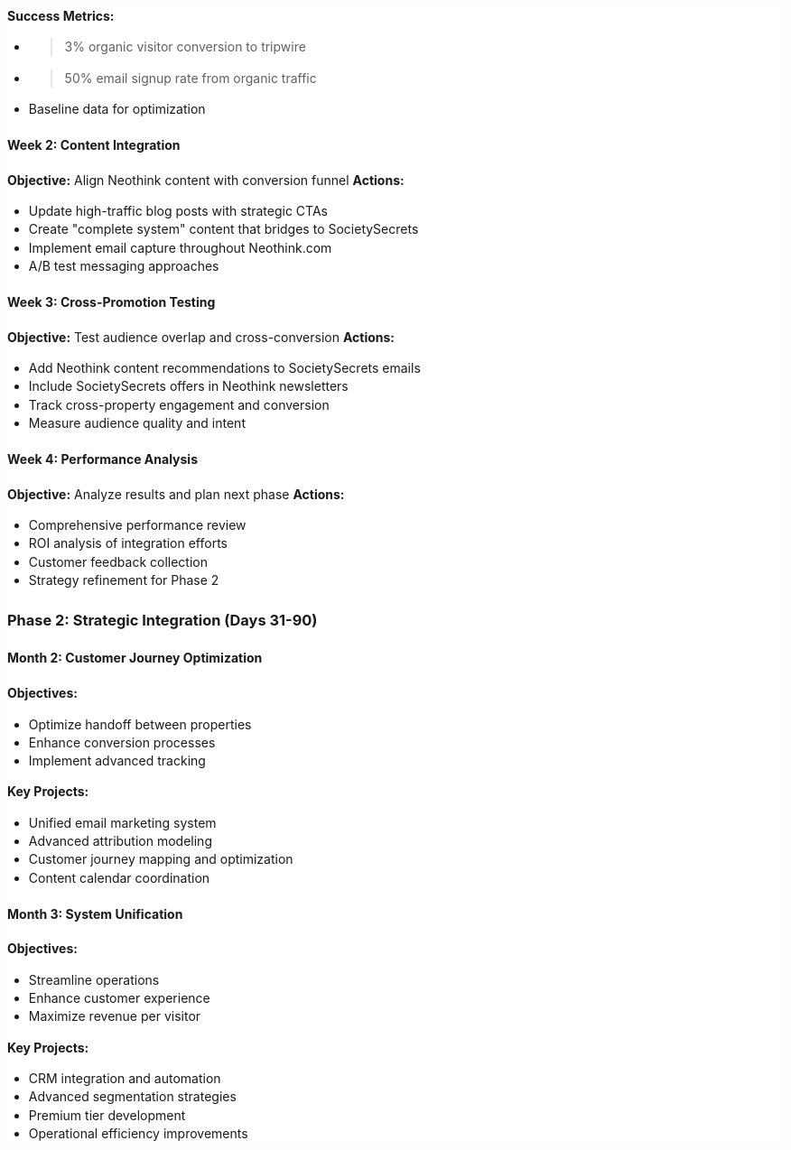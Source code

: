 **Success Metrics:**
- >3% organic visitor conversion to tripwire
- >50% email signup rate from organic traffic
- Baseline data for optimization

#### Week 2: Content Integration
**Objective:** Align Neothink content with conversion funnel
**Actions:**
- Update high-traffic blog posts with strategic CTAs
- Create "complete system" content that bridges to SocietySecrets
- Implement email capture throughout Neothink.com
- A/B test messaging approaches

#### Week 3: Cross-Promotion Testing
**Objective:** Test audience overlap and cross-conversion
**Actions:**
- Add Neothink content recommendations to SocietySecrets emails
- Include SocietySecrets offers in Neothink newsletters
- Track cross-property engagement and conversion
- Measure audience quality and intent

#### Week 4: Performance Analysis
**Objective:** Analyze results and plan next phase
**Actions:**
- Comprehensive performance review
- ROI analysis of integration efforts
- Customer feedback collection
- Strategy refinement for Phase 2

### Phase 2: Strategic Integration (Days 31-90)

#### Month 2: Customer Journey Optimization
**Objectives:**
- Optimize handoff between properties
- Enhance conversion processes
- Implement advanced tracking

**Key Projects:**
- Unified email marketing system
- Advanced attribution modeling
- Customer journey mapping and optimization
- Content calendar coordination

#### Month 3: System Unification
**Objectives:**
- Streamline operations
- Enhance customer experience
- Maximize revenue per visitor

**Key Projects:**
- CRM integration and automation
- Advanced segmentation strategies
- Premium tier development
- Operational efficiency improvements
